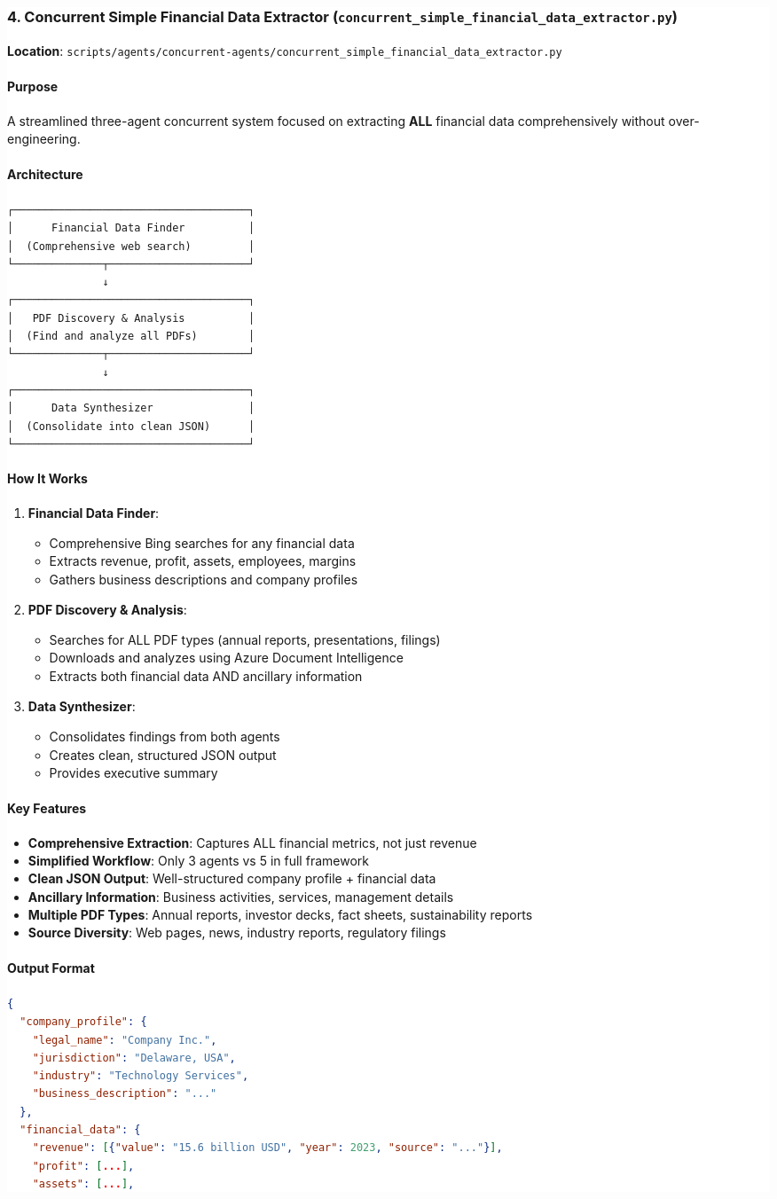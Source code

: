 
### 4. Concurrent Simple Financial Data Extractor (`concurrent_simple_financial_data_extractor.py`)

**Location**: `scripts/agents/concurrent-agents/concurrent_simple_financial_data_extractor.py`

#### Purpose
A streamlined three-agent concurrent system focused on extracting **ALL** financial data comprehensively without over-engineering.

#### Architecture
```
┌─────────────────────────────────────┐
│      Financial Data Finder          │
│  (Comprehensive web search)         │
└──────────────┬──────────────────────┘
               ↓
┌─────────────────────────────────────┐
│   PDF Discovery & Analysis          │
│  (Find and analyze all PDFs)        │
└──────────────┬──────────────────────┘
               ↓
┌─────────────────────────────────────┐
│      Data Synthesizer               │
│  (Consolidate into clean JSON)      │
└─────────────────────────────────────┘
```

#### How It Works
1. **Financial Data Finder**: 
   - Comprehensive Bing searches for any financial data
   - Extracts revenue, profit, assets, employees, margins
   - Gathers business descriptions and company profiles
   
2. **PDF Discovery & Analysis**:
   - Searches for ALL PDF types (annual reports, presentations, filings)
   - Downloads and analyzes using Azure Document Intelligence
   - Extracts both financial data AND ancillary information
   
3. **Data Synthesizer**:
   - Consolidates findings from both agents
   - Creates clean, structured JSON output
   - Provides executive summary

#### Key Features
- **Comprehensive Extraction**: Captures ALL financial metrics, not just revenue
- **Simplified Workflow**: Only 3 agents vs 5 in full framework
- **Clean JSON Output**: Well-structured company profile + financial data
- **Ancillary Information**: Business activities, services, management details
- **Multiple PDF Types**: Annual reports, investor decks, fact sheets, sustainability reports
- **Source Diversity**: Web pages, news, industry reports, regulatory filings

#### Output Format
```json
{
  "company_profile": {
    "legal_name": "Company Inc.",
    "jurisdiction": "Delaware, USA",
    "industry": "Technology Services",
    "business_description": "..."
  },
  "financial_data": {
    "revenue": [{"value": "15.6 billion USD", "year": 2023, "source": "..."}],
    "profit": [...],
    "assets": [...],
```